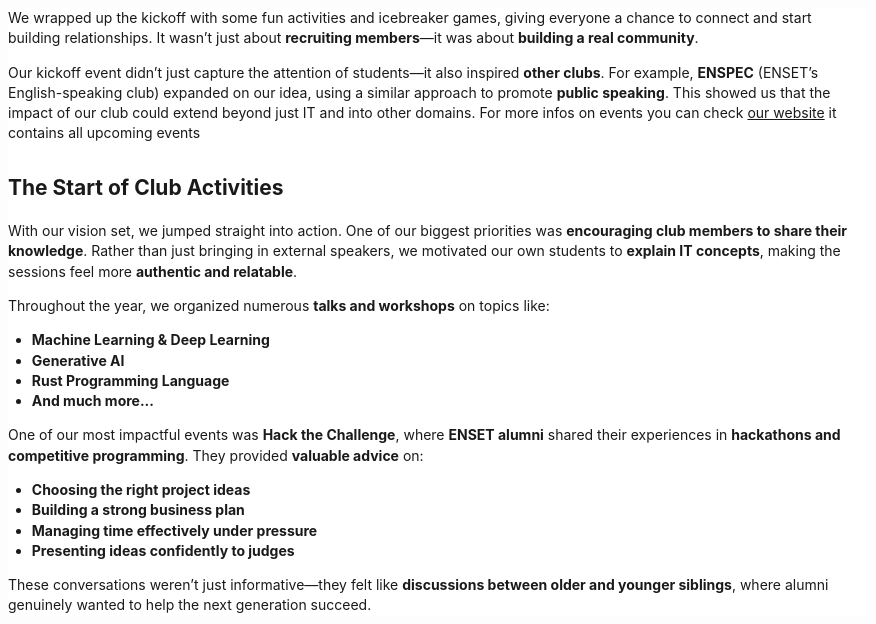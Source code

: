 We wrapped up the kickoff with some fun activities and icebreaker games, giving everyone a chance to connect and start building relationships. It wasn’t just about **recruiting members**—it was about **building a real community**.

Our kickoff event didn’t just capture the attention of students—it also inspired **other clubs**. For example, **ENSPEC** (ENSET’s English-speaking club) expanded on our idea, using a similar approach to promote **public speaking**. This showed us that the impact of our club could extend beyond just IT and into other domains. For more infos on events you can check [our website](https://gdg.community.dev/gdg-on-campus-enset-ecole-normale-superieure-de-lenseignement-technique-de-mohammedia-mohammedia-morocco/) it contains all upcoming events

## The Start of Club Activities

With our vision set, we jumped straight into action. One of our biggest priorities was **encouraging club members to share their knowledge**. Rather than just bringing in external speakers, we motivated our own students to **explain IT concepts**, making the sessions feel more **authentic and relatable**.

Throughout the year, we organized numerous **talks and workshops** on topics like:

- **Machine Learning & Deep Learning**
- **Generative AI**
- **Rust Programming Language**
- **And much more...**

One of our most impactful events was **Hack the Challenge**, where **ENSET alumni** shared their experiences in **hackathons and competitive programming**. They provided **valuable advice** on:

- **Choosing the right project ideas**
- **Building a strong business plan**
- **Managing time effectively under pressure**
- **Presenting ideas confidently to judges**

These conversations weren’t just informative—they felt like **discussions between older and younger siblings**, where alumni genuinely wanted to help the next generation succeed.
